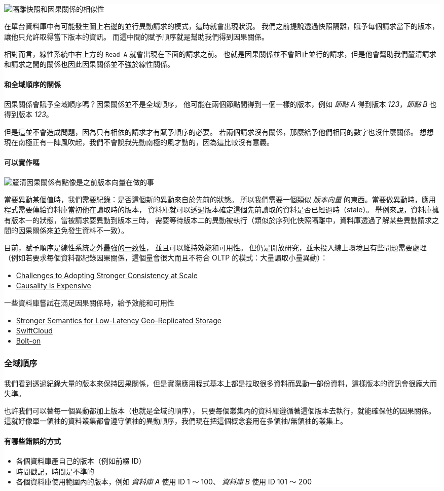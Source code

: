 ![隔離快照和因果關係的相似性](https://i.imgur.com/ADw5gdH.png)

在單台資料庫中有可能發生圖上右邊的並行異動請求的模式，這時就會出現狀況。
我們之前提說透過快照隔離，賦予每個請求當下的版本，讓他只允許取得當下版本的資訊。
而這中間的賦予順序就是幫助我們得到因果關係。

相對而言，線性系統中右上方的 `Read A` 就會出現在下面的請求之前。
也就是因果關係並不會阻止並行的請求，但是他會幫助我們釐清請求和請求之間的關係也因此因果關係並不強於線性關係。

#### 和全域順序的關係

因果關係會賦予全域順序嗎？因果關係並不是全域順序，
他可能在兩個節點間得到一個一樣的版本，例如 _節點 A_ 得到版本 _123_，_節點 B_ 也得到版本 _123_。

但是這並不會造成問題，因為只有相依的請求才有賦予順序的必要。
若兩個請求沒有關係，那麼給予他們相同的數字也沒什麼關係。
想想現在南極正有一陣風吹起，我們不會說我先動南極的風才動的，因為這比較沒有意義。

#### 可以實作嗎

![釐清因果關係有點像是之前版本向量在做的事](https://github.com/Vonng/ddia/raw/master/img/fig5-13.png)

當要異動某個值時，我們需要紀錄：是否這個新的異動來自於先前的狀態。
所以我們需要一個類似 _版本向量_ 的東西。當要做異動時，應用程式需要傳給資料庫當初他在讀取時的版本，
資料庫就可以透過版本確定這個先前讀取的資料是否已經過時（stale）。
舉例來說，資料庫擁有版本一的狀態，當被請求要異動到版本三時，
需要等待版本二的異動被執行（類似於序列化快照隔離中，資料庫透過了解某些異動請求之間的因果關係來並免發生資料不一致）。

目前，賦予順序是線性系統之外[最強的一致性](https://www.cs.tau.ac.il/~mad/publications/podc2015-replds.pdf)，
並且可以維持效能和可用性。
但仍是開放研究，並未投入線上環境且有些問題需要處理
（例如若要求每個資料都紀錄因果關係，這個量會很大而且不符合 OLTP 的模式：大量讀取小量異動）：

- [Challenges to Adopting Stronger Consistency at Scale](https://www.usenix.org/system/files/conference/hotos15/hotos15-paper-ajoux.pdf)
- [Causality Is Expensive](http://www.bailis.org/blog/causality-is-expensive-and-what-to-do-about-it/)

一些資料庫嘗試在滿足因果關係時，給予效能和可用性

- [Stronger Semantics for Low-Latency Geo-Replicated Storage](https://www.usenix.org/system/files/conference/nsdi13/nsdi13-final149.pdf)
- [SwiftCloud](http://arxiv.org/abs/1310.3107)
- [Bolt-on](http://db.cs.berkeley.edu/papers/sigmod13-bolton.pdf)

### 全域順序

我們看到透過紀錄大量的版本來保持因果關係，但是實際應用程式基本上都是拉取很多資料而異動一部份資料，這樣版本的資訊會很龐大而失準。

也許我們可以替每一個異動都加上版本（也就是全域的順序），
只要每個叢集內的資料庫遵循著這個版本去執行，就能確保他的因果關係。
這就好像單一領袖的資料叢集都會遵守領袖的異動順序，我們現在把這個概念套用在多領袖/無領袖的叢集上。

#### 有哪些錯誤的方式

- 各個資料庫產自己的版本（例如前綴 ID）
- 時間戳記，時間是不準的
- 各個資料庫使用範圍內的版本，例如 _資料庫 A_ 使用 ID 1 ～ 100、 _資料庫 B_ 使用 ID 101 ～ 200
